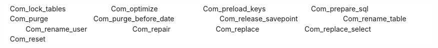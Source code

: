   <tr>
    <td class="tg-0lax">&nbsp;&nbsp;&nbsp;Com_lock_tables&nbsp;&nbsp;&nbsp;</td>
    <td class="tg-0lax">&nbsp;&nbsp;&nbsp; &nbsp;&nbsp;&nbsp;</td>
    <td class="tg-0lax">&nbsp;&nbsp;&nbsp; &nbsp;&nbsp;&nbsp;</td>
  </tr>
  <tr>
    <td class="tg-0lax">&nbsp;&nbsp;&nbsp;Com_optimize&nbsp;&nbsp;&nbsp;</td>
    <td class="tg-0lax">&nbsp;&nbsp;&nbsp; &nbsp;&nbsp;&nbsp;</td>
    <td class="tg-0lax">&nbsp;&nbsp;&nbsp; &nbsp;&nbsp;&nbsp;</td>
  </tr>
  <tr>
    <td class="tg-0lax">&nbsp;&nbsp;&nbsp;Com_preload_keys&nbsp;&nbsp;&nbsp;</td>
    <td class="tg-0lax">&nbsp;&nbsp;&nbsp; &nbsp;&nbsp;&nbsp;</td>
    <td class="tg-0lax">&nbsp;&nbsp;&nbsp; &nbsp;&nbsp;&nbsp;</td>
  </tr>
  <tr>
    <td class="tg-0lax">&nbsp;&nbsp;&nbsp;Com_prepare_sql&nbsp;&nbsp;&nbsp;</td>
    <td class="tg-0lax">&nbsp;&nbsp;&nbsp; &nbsp;&nbsp;&nbsp;</td>
    <td class="tg-0lax">&nbsp;&nbsp;&nbsp; &nbsp;&nbsp;&nbsp;</td>
  </tr>
  <tr>
    <td class="tg-0lax">&nbsp;&nbsp;&nbsp;Com_purge&nbsp;&nbsp;&nbsp;</td>
    <td class="tg-0lax">&nbsp;&nbsp;&nbsp; &nbsp;&nbsp;&nbsp;</td>
    <td class="tg-0lax">&nbsp;&nbsp;&nbsp; &nbsp;&nbsp;&nbsp;</td>
  </tr>
  <tr>
    <td class="tg-0lax">&nbsp;&nbsp;&nbsp;Com_purge_before_date&nbsp;&nbsp;&nbsp;</td>
    <td class="tg-0lax">&nbsp;&nbsp;&nbsp; &nbsp;&nbsp;&nbsp;</td>
    <td class="tg-0lax">&nbsp;&nbsp;&nbsp; &nbsp;&nbsp;&nbsp;</td>
  </tr>
  <tr>
    <td class="tg-0lax">&nbsp;&nbsp;&nbsp;Com_release_savepoint&nbsp;&nbsp;&nbsp;</td>
    <td class="tg-0lax">&nbsp;&nbsp;&nbsp; &nbsp;&nbsp;&nbsp;</td>
    <td class="tg-0lax">&nbsp;&nbsp;&nbsp; &nbsp;&nbsp;&nbsp;</td>
  </tr>
  <tr>
    <td class="tg-0lax">&nbsp;&nbsp;&nbsp;Com_rename_table&nbsp;&nbsp;&nbsp;</td>
    <td class="tg-0lax">&nbsp;&nbsp;&nbsp; &nbsp;&nbsp;&nbsp;</td>
    <td class="tg-0lax">&nbsp;&nbsp;&nbsp; &nbsp;&nbsp;&nbsp;</td>
  </tr>
  <tr>
    <td class="tg-0lax">&nbsp;&nbsp;&nbsp;Com_rename_user&nbsp;&nbsp;&nbsp;</td>
    <td class="tg-0lax">&nbsp;&nbsp;&nbsp; &nbsp;&nbsp;&nbsp;</td>
    <td class="tg-0lax">&nbsp;&nbsp;&nbsp; &nbsp;&nbsp;&nbsp;</td>
  </tr>
  <tr>
    <td class="tg-0lax">&nbsp;&nbsp;&nbsp;Com_repair&nbsp;&nbsp;&nbsp;</td>
    <td class="tg-0lax">&nbsp;&nbsp;&nbsp; &nbsp;&nbsp;&nbsp;</td>
    <td class="tg-0lax">&nbsp;&nbsp;&nbsp; &nbsp;&nbsp;&nbsp;</td>
  </tr>
  <tr>
    <td class="tg-0lax">&nbsp;&nbsp;&nbsp;Com_replace&nbsp;&nbsp;&nbsp;</td>
    <td class="tg-0lax">&nbsp;&nbsp;&nbsp; &nbsp;&nbsp;&nbsp;</td>
    <td class="tg-0lax">&nbsp;&nbsp;&nbsp; &nbsp;&nbsp;&nbsp;</td>
  </tr>
  <tr>
    <td class="tg-0lax">&nbsp;&nbsp;&nbsp;Com_replace_select&nbsp;&nbsp;&nbsp;</td>
    <td class="tg-0lax">&nbsp;&nbsp;&nbsp; &nbsp;&nbsp;&nbsp;</td>
    <td class="tg-0lax">&nbsp;&nbsp;&nbsp; &nbsp;&nbsp;&nbsp;</td>
  </tr>
  <tr>
    <td class="tg-0lax">&nbsp;&nbsp;&nbsp;Com_reset&nbsp;&nbsp;&nbsp;</td>
    <td class="tg-0lax">&nbsp;&nbsp;&nbsp; &nbsp;&nbsp;&nbsp;</td>
    <td class="tg-0lax">&nbsp;&nbsp;&nbsp; &nbsp;&nbsp;&nbsp;</td>